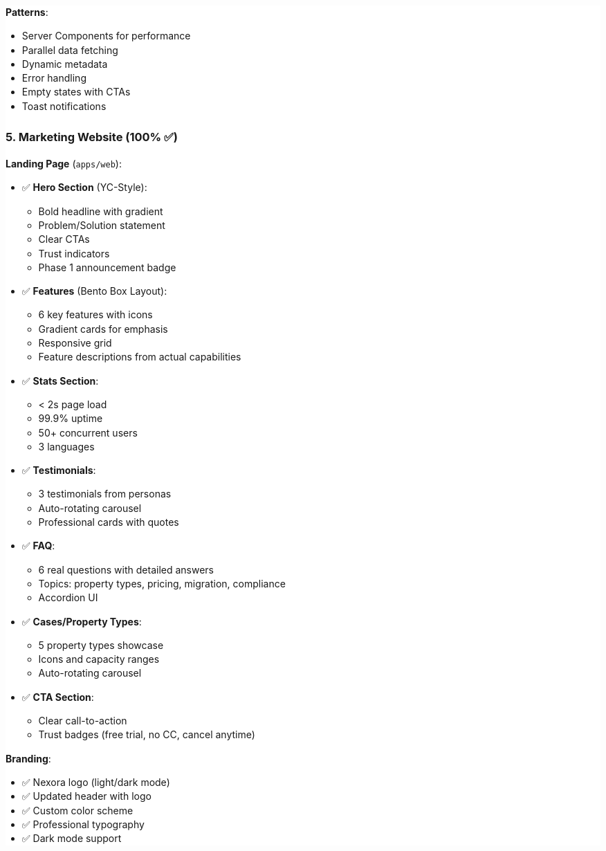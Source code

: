 **Patterns**:
- Server Components for performance
- Parallel data fetching
- Dynamic metadata
- Error handling
- Empty states with CTAs
- Toast notifications

### 5. **Marketing Website** (100% ✅)

**Landing Page** (`apps/web`):
- ✅ **Hero Section** (YC-Style):
  - Bold headline with gradient
  - Problem/Solution statement
  - Clear CTAs
  - Trust indicators
  - Phase 1 announcement badge

- ✅ **Features** (Bento Box Layout):
  - 6 key features with icons
  - Gradient cards for emphasis
  - Responsive grid
  - Feature descriptions from actual capabilities

- ✅ **Stats Section**:
  - < 2s page load
  - 99.9% uptime
  - 50+ concurrent users
  - 3 languages

- ✅ **Testimonials**:
  - 3 testimonials from personas
  - Auto-rotating carousel
  - Professional cards with quotes

- ✅ **FAQ**:
  - 6 real questions with detailed answers
  - Topics: property types, pricing, migration, compliance
  - Accordion UI

- ✅ **Cases/Property Types**:
  - 5 property types showcase
  - Icons and capacity ranges
  - Auto-rotating carousel

- ✅ **CTA Section**:
  - Clear call-to-action
  - Trust badges (free trial, no CC, cancel anytime)

**Branding**:
- ✅ Nexora logo (light/dark mode)
- ✅ Updated header with logo
- ✅ Custom color scheme
- ✅ Professional typography
- ✅ Dark mode support
